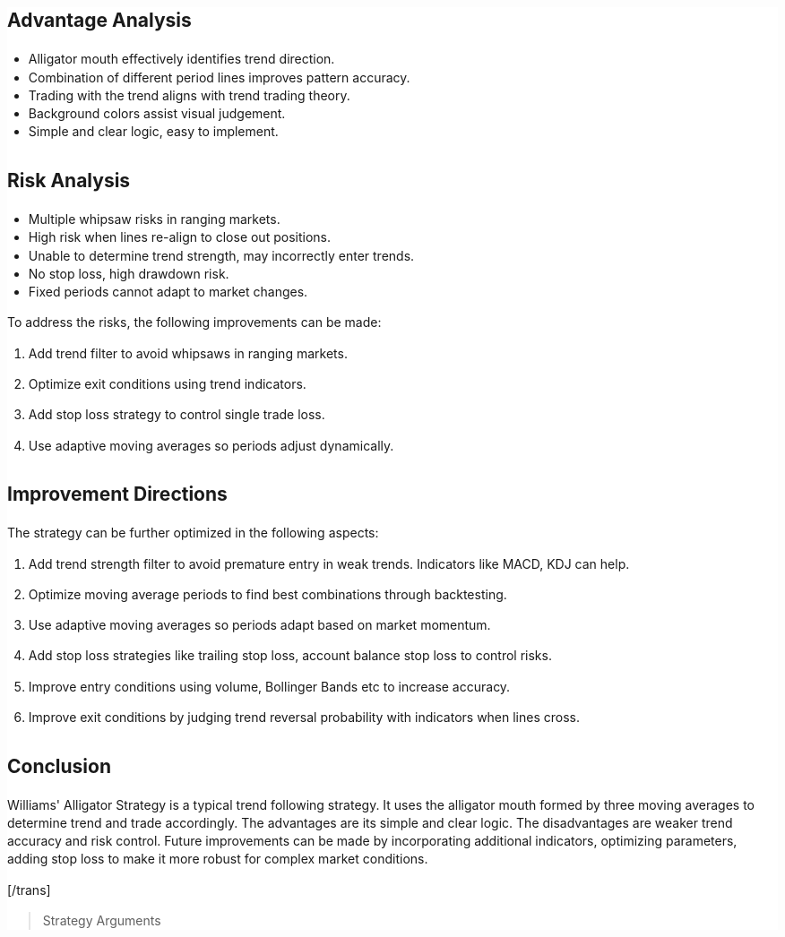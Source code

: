 ## Advantage Analysis

- Alligator mouth effectively identifies trend direction.
- Combination of different period lines improves pattern accuracy.
- Trading with the trend aligns with trend trading theory.  
- Background colors assist visual judgement.
- Simple and clear logic, easy to implement.

## Risk Analysis

- Multiple whipsaw risks in ranging markets.
- High risk when lines re-align to close out positions.
- Unable to determine trend strength, may incorrectly enter trends.
- No stop loss, high drawdown risk.  
- Fixed periods cannot adapt to market changes.

To address the risks, the following improvements can be made:

1. Add trend filter to avoid whipsaws in ranging markets.

2. Optimize exit conditions using trend indicators.

3. Add stop loss strategy to control single trade loss.  

4. Use adaptive moving averages so periods adjust dynamically.

## Improvement Directions

The strategy can be further optimized in the following aspects:

1. Add trend strength filter to avoid premature entry in weak trends. Indicators like MACD, KDJ can help.

2. Optimize moving average periods to find best combinations through backtesting.

3. Use adaptive moving averages so periods adapt based on market momentum. 

4. Add stop loss strategies like trailing stop loss, account balance stop loss to control risks.

5. Improve entry conditions using volume, Bollinger Bands etc to increase accuracy.

6. Improve exit conditions by judging trend reversal probability with indicators when lines cross.

## Conclusion

Williams' Alligator Strategy is a typical trend following strategy. It uses the alligator mouth formed by three moving averages to determine trend and trade accordingly. The advantages are its simple and clear logic. The disadvantages are weaker trend accuracy and risk control. Future improvements can be made by incorporating additional indicators, optimizing parameters, adding stop loss to make it more robust for complex market conditions.

[/trans]

> Strategy Arguments


